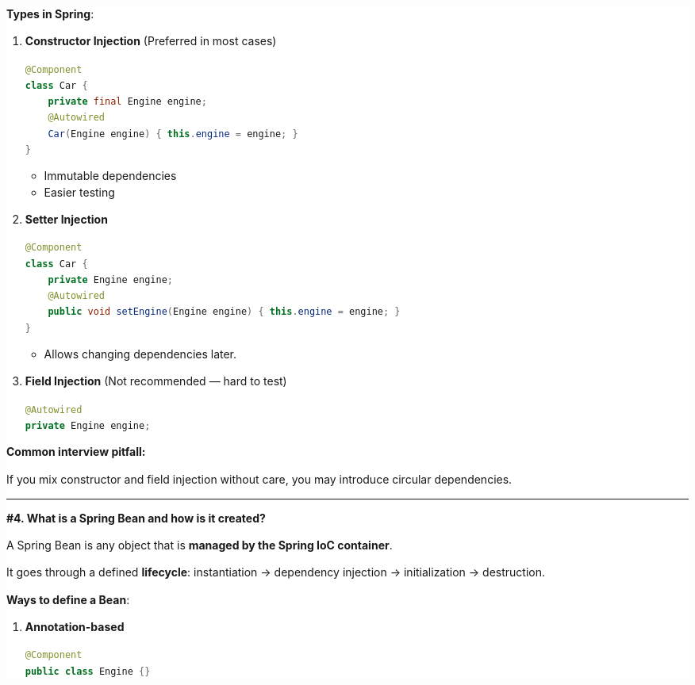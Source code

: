 **Types in Spring**:

1. **Constructor Injection** (Preferred in most cases)
    
    ```java
    @Component
    class Car {
        private final Engine engine;
        @Autowired
        Car(Engine engine) { this.engine = engine; }
    }
    
    ```
    
    - Immutable dependencies
    - Easier testing
2. **Setter Injection**
    
    ```java
    @Component
    class Car {
        private Engine engine;
        @Autowired
        public void setEngine(Engine engine) { this.engine = engine; }
    }
    
    ```
    
    - Allows changing dependencies later.
3. **Field Injection** (Not recommended — hard to test)
    
    ```java
    @Autowired
    private Engine engine;
    
    ```
    

**Common interview pitfall:**

If you mix constructor and field injection without care, you may introduce circular dependencies.

---

**#4. What is a Spring Bean and how is it created?**

A Spring Bean is any object that is **managed by the Spring IoC container**.

It goes through a defined **lifecycle**: instantiation → dependency injection → initialization → destruction.

**Ways to define a Bean**:

1. **Annotation-based**
    
    ```java
    @Component
    public class Engine {}
    
    ```
    